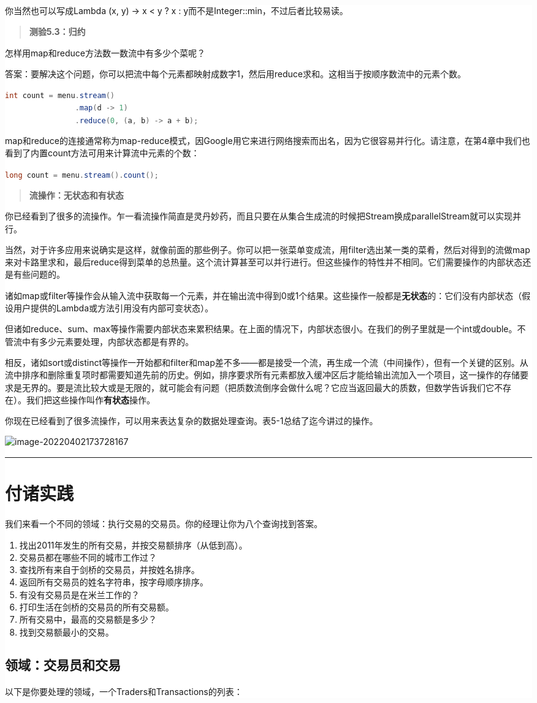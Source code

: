 你当然也可以写成Lambda (x, y) -> x < y ? x : y而不是Integer::min，不过后者比较易读。

> **测验5.3：归约**

怎样用map和reduce方法数一数流中有多少个菜呢？

答案：要解决这个问题，你可以把流中每个元素都映射成数字1，然后用reduce求和。这相当于按顺序数流中的元素个数。

```java
int count = menu.stream() 
 				.map(d -> 1) 
 				.reduce(0, (a, b) -> a + b);
```

map和reduce的连接通常称为map-reduce模式，因Google用它来进行网络搜索而出名，因为它很容易并行化。请注意，在第4章中我们也看到了内置count方法可用来计算流中元素的个数：

```java
long count = menu.stream().count();
```

> **流操作：无状态和有状态**

你已经看到了很多的流操作。乍一看流操作简直是灵丹妙药，而且只要在从集合生成流的时候把Stream换成parallelStream就可以实现并行。

当然，对于许多应用来说确实是这样，就像前面的那些例子。你可以把一张菜单变成流，用filter选出某一类的菜肴，然后对得到的流做map来对卡路里求和，最后reduce得到菜单的总热量。这个流计算甚至可以并行进行。但这些操作的特性并不相同。它们需要操作的内部状态还是有些问题的。

诸如map或filter等操作会从输入流中获取每一个元素，并在输出流中得到0或1个结果。这些操作一般都是**无状态**的：它们没有内部状态（假设用户提供的Lambda或方法引用没有内部可变状态）。

但诸如reduce、sum、max等操作需要内部状态来累积结果。在上面的情况下，内部状态很小。在我们的例子里就是一个int或double。不管流中有多少元素要处理，内部状态都是有界的。

相反，诸如sort或distinct等操作一开始都和filter和map差不多——都是接受一个流，再生成一个流（中间操作），但有一个关键的区别。从流中排序和删除重复项时都需要知道先前的历史。例如，排序要求所有元素都放入缓冲区后才能给输出流加入一个项目，这一操作的存储要求是无界的。要是流比较大或是无限的，就可能会有问题（把质数流倒序会做什么呢？它应当返回最大的质数，但数学告诉我们它不存在）。我们把这些操作叫作**有状态**操作。

你现在已经看到了很多流操作，可以用来表达复杂的数据处理查询。表5-1总结了迄今讲过的操作。

![image-20220402173728167](https://studyimages.oss-cn-beijing.aliyuncs.com/img/JAVASE/JAVA8/image-20220402173728167.png)

---

#  付诸实践

我们来看一个不同的领域：执行交易的交易员。你的经理让你为八个查询找到答案。

1. 找出2011年发生的所有交易，并按交易额排序（从低到高）。
2. 交易员都在哪些不同的城市工作过？
3. 查找所有来自于剑桥的交易员，并按姓名排序。
4. 返回所有交易员的姓名字符串，按字母顺序排序。
5. 有没有交易员是在米兰工作的？
6. 打印生活在剑桥的交易员的所有交易额。
7. 所有交易中，最高的交易额是多少？
8. 找到交易额最小的交易。

## 领域：交易员和交易

以下是你要处理的领域，一个Traders和Transactions的列表：
